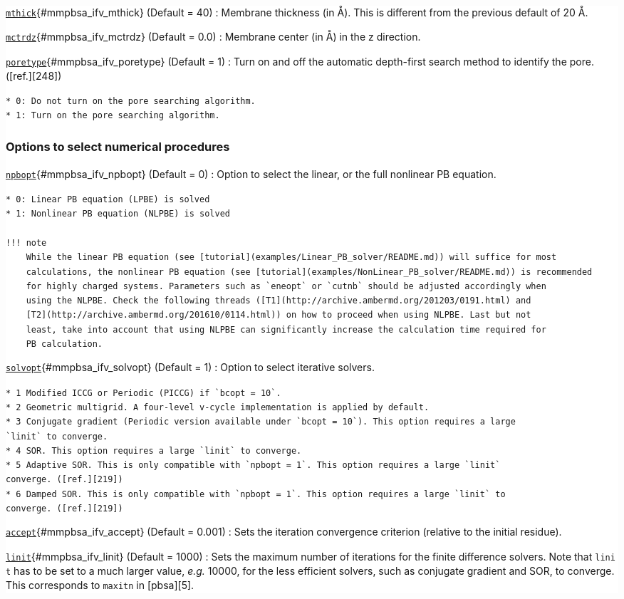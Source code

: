 [`mthick`](#mmpbsa_ifv_mthick){#mmpbsa_ifv_mthick} (Default = 40)
:   Membrane thickness (in Å). This is different from the previous default of 20 Å.

[`mctrdz`](#mmpbsa_ifv_mctrdz){#mmpbsa_ifv_mctrdz} (Default = 0.0)
:   Membrane center (in Å) in the z direction.

[`poretype`](#mmpbsa_ifv_poretype){#mmpbsa_ifv_poretype} (Default = 1)
:   Turn on and off the automatic depth-first search method to identify the pore. ([ref.][248])

    * 0: Do not turn on the pore searching algorithm.
    * 1: Turn on the pore searching algorithm.

### **Options to select numerical procedures**

[`npbopt`](#mmpbsa_ifv_npbopt){#mmpbsa_ifv_npbopt} (Default = 0)
:   Option to select the linear, or the full nonlinear PB equation.

    * 0: Linear PB equation (LPBE) is solved
    * 1: Nonlinear PB equation (NLPBE) is solved

    !!! note
        While the linear PB equation (see [tutorial](examples/Linear_PB_solver/README.md)) will suffice for most 
        calculations, the nonlinear PB equation (see [tutorial](examples/NonLinear_PB_solver/README.md)) is recommended 
        for highly charged systems. Parameters such as `eneopt` or `cutnb` should be adjusted accordingly when 
        using the NLPBE. Check the following threads ([T1](http://archive.ambermd.org/201203/0191.html) and 
        [T2](http://archive.ambermd.org/201610/0114.html)) on how to proceed when using NLPBE. Last but not 
        least, take into account that using NLPBE can significantly increase the calculation time required for 
        PB calculation.

[`solvopt`](#mmpbsa_ifv_solvopt){#mmpbsa_ifv_solvopt} (Default = 1)
:   Option to select iterative solvers.

    * 1 Modified ICCG or Periodic (PICCG) if `bcopt = 10`.
    * 2 Geometric multigrid. A four-level v-cycle implementation is applied by default.
    * 3 Conjugate gradient (Periodic version available under `bcopt = 10`). This option requires a large
    `linit` to converge.
    * 4 SOR. This option requires a large `linit` to converge.
    * 5 Adaptive SOR. This is only compatible with `npbopt = 1`. This option requires a large `linit` 
    converge. ([ref.][219])
    * 6 Damped SOR. This is only compatible with `npbopt = 1`. This option requires a large `linit` to 
    converge. ([ref.][219])

  [219]: https://pubs.acs.org/doi/10.1021/ct900381r

[`accept`](#mmpbsa_ifv_accept){#mmpbsa_ifv_accept} (Default = 0.001)
:   Sets the iteration convergence criterion (relative to the initial residue).

[`linit`](#mmpbsa_ifv_linit){#mmpbsa_ifv_linit} (Default = 1000) 
:   Sets the maximum number of iterations for the finite difference solvers. Note that `linit` has to be set to a 
much larger value, _e.g._ 10000, for the less efficient solvers, such as conjugate gradient and SOR, to converge. 
This corresponds to `maxitn` in [pbsa][5].


  [1]: https://pubs.acs.org/doi/10.1021/ct300418h
  [3]: https://pubs.acs.org/doi/abs/10.1021/jacs.6b02682
  [10]: https://pubs.acs.org/doi/full/10.1021/acs.jctc.1c00374
  [10]: https://pubs.acs.org/doi/full/10.1021/acs.jctc.1c00374
  [11]: https://pubs.acs.org/doi/full/10.1021/acs.jctc.8b00418
  [^1]: _The chain ID is assigned according to two criteria: **terminal amino acids** and **residue numbering**. If
  [191]: https://pubs.acs.org/doi/10.1021/jp961710n
  [188]: https://onlinelibrary.wiley.com/doi/10.1002/prot.20033
  [206]: https://pubs.acs.org/doi/10.1021/ct600085e
  [200]: https://pubs.acs.org/doi/10.1021/acs.jctc.5b00271
  [209]: https://aip.scitation.org/doi/10.1063/1.1857811
  [4]: https://ambermd.org/doc12/Amber21.pdf#subsection.34.11.49
  [222]: https://pubs.acs.org/doi/abs/10.1021/ct200786m
  [215]: https://pubs.acs.org/doi/full/10.1021/ct4010917
  [217]: https://onlinelibrary.wiley.com/doi/10.1002/jcc.10120
  [239]: https://pubs.acs.org/doi/10.1021/ct300341d
  [233]: https://www.sciencedirect.com/science/article/abs/pii/S0009261408016539?via%3Dihub
  [240]: https://onlinelibrary.wiley.com/doi/10.1002/jcc.25783
  [241]: https://pubs.acs.org/doi/10.1021/acs.jctc.9b00602
  [227]: https://pubs.acs.org/doi/abs/10.1021/jp073399n
  [229]: https://onlinelibrary.wiley.com/doi/10.1002/jcc.540100504
  [243]: https://pubs.acs.org/doi/10.1021/cr00101a005
  [244]: https://pubs.acs.org/doi/abs/10.1021/jp063479b
  [245]: https://pubs.acs.org/doi/10.1021/ct900318u
  [246]: https://www.sciencedirect.com/science/article/abs/pii/S0009261412012808?via%3Dihub
  [247]: https://pubs.acs.org/doi/abs/10.1021/acs.jcim.9b00363
  [248]: https://pubs.acs.org/doi/abs/10.1021/acs.jctc.7b00382
  [236]: https://aip.scitation.org/doi/abs/10.1063/1.3099708
  [223]: https://aip.scitation.org/doi/10.1063/1.1622376
  [237]: https://www.sciencedirect.com/science/article/abs/pii/S0009261411010487?via%3Dihub
  [249]: https://pubs.rsc.org/en/content/articlelanding/2012/cp/c2cp43237d
  [5]: https://ambermd.org/doc12/Amber21.pdf#chapter.6
  [6]: https://onlinelibrary.wiley.com/doi/10.1002/jcc.24467
  [7]: https://ambermd.org/doc12/Amber21.pdf#chapter.7
  [8]: https://ambermd.org/doc12/Amber21.pdf#subsection.36.3.2
  [9]: https://pubs.acs.org/doi/10.1021/acs.jcim.6b00734